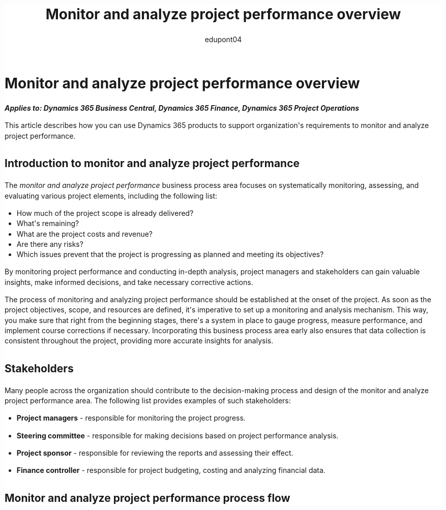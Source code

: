 ﻿---
title: Monitor and analyze project performance overview
description: Learn how you can use Dynamics 365 products to support the organization's business processes to monitor and analyze project performance overview.
ms.date: 11/17/2023
ms.topic: conceptual
author: edupont04
ms.author: lalithac
---

# Monitor and analyze project performance overview

***Applies to: Dynamics 365 Business Central, Dynamics 365 Finance, Dynamics 365 Project Operations***

This article describes how you can use Dynamics 365 products to support organization's requirements to monitor and analyze project performance.

## Introduction to monitor and analyze project performance

The *monitor and analyze project performance* business process area focuses on systematically monitoring, assessing, and evaluating various project elements, including the following list:

- How much of the project scope is already delivered?  
- What's remaining?    
- What are the project costs and revenue?  
- Are there any risks?  
- Which issues prevent that the project is progressing as planned and meeting its objectives?  
 
By monitoring project performance and conducting in-depth analysis, project managers and stakeholders can gain valuable insights, make informed decisions, and take necessary corrective actions.

The process of monitoring and analyzing project performance should be established at the onset of the project. As soon as the project objectives, scope, and resources are defined, it's imperative to set up a monitoring and analysis mechanism. This way, you make sure that right from the beginning stages, there's a system in place to gauge progress, measure performance, and implement course corrections if necessary. Incorporating this business process area early also ensures that data collection is consistent throughout the project, providing more accurate insights for analysis.

## Stakeholders 

Many people across the organization should contribute to the decision-making process and design of the monitor and analyze project performance area. The following list provides examples of such stakeholders:

- **Project managers** - responsible for monitoring the project progress.

- **Steering committee** - responsible for making decisions based on project performance analysis.

- **Project sponsor** - responsible for reviewing the reports and assessing their effect.

- **Finance controller** - responsible for project budgeting, costing and analyzing financial data.

## Monitor and analyze project performance process flow 
